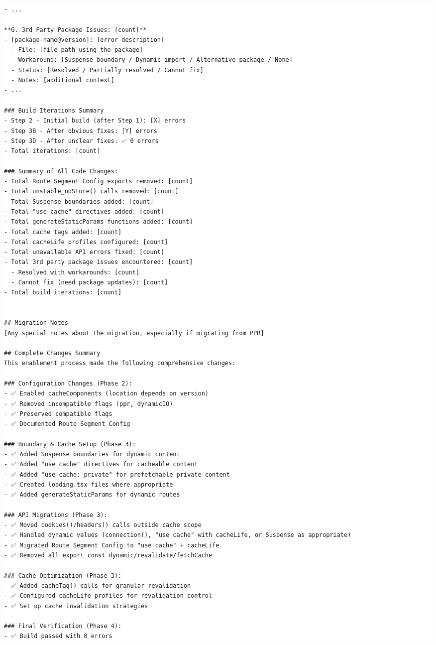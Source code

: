 ```
- ...

**G. 3rd Party Package Issues: [count]**
- [package-name@version]: [error description]
  - File: [file path using the package]
  - Workaround: [Suspense boundary / Dynamic import / Alternative package / None]
  - Status: [Resolved / Partially resolved / Cannot fix]
  - Notes: [additional context]
- ...

### Build Iterations Summary
- Step 2 - Initial build (after Step 1): [X] errors
- Step 3B - After obvious fixes: [Y] errors
- Step 3D - After unclear fixes: ✅ 0 errors
- Total iterations: [count]

### Summary of All Code Changes:
- Total Route Segment Config exports removed: [count]
- Total unstable_noStore() calls removed: [count]
- Total Suspense boundaries added: [count]
- Total "use cache" directives added: [count]
- Total generateStaticParams functions added: [count]
- Total cache tags added: [count]
- Total cacheLife profiles configured: [count]
- Total unavailable API errors fixed: [count]
- Total 3rd party package issues encountered: [count]
  - Resolved with workarounds: [count]
  - Cannot fix (need package updates): [count]
- Total build iterations: [count]


## Migration Notes
[Any special notes about the migration, especially if migrating from PPR]

## Complete Changes Summary
This enablement process made the following comprehensive changes:

### Configuration Changes (Phase 2):
- ✅ Enabled cacheComponents (location depends on version)
- ✅ Removed incompatible flags (ppr, dynamicIO)
- ✅ Preserved compatible flags
- ✅ Documented Route Segment Config

### Boundary & Cache Setup (Phase 3):
- ✅ Added Suspense boundaries for dynamic content
- ✅ Added "use cache" directives for cacheable content
- ✅ Added "use cache: private" for prefetchable private content
- ✅ Created loading.tsx files where appropriate
- ✅ Added generateStaticParams for dynamic routes

### API Migrations (Phase 3):
- ✅ Moved cookies()/headers() calls outside cache scope
- ✅ Handled dynamic values (connection(), "use cache" with cacheLife, or Suspense as appropriate)
- ✅ Migrated Route Segment Config to "use cache" + cacheLife
- ✅ Removed all export const dynamic/revalidate/fetchCache

### Cache Optimization (Phase 3):
- ✅ Added cacheTag() calls for granular revalidation
- ✅ Configured cacheLife profiles for revalidation control
- ✅ Set up cache invalidation strategies

### Final Verification (Phase 4):
- ✅ Build passed with 0 errors
```